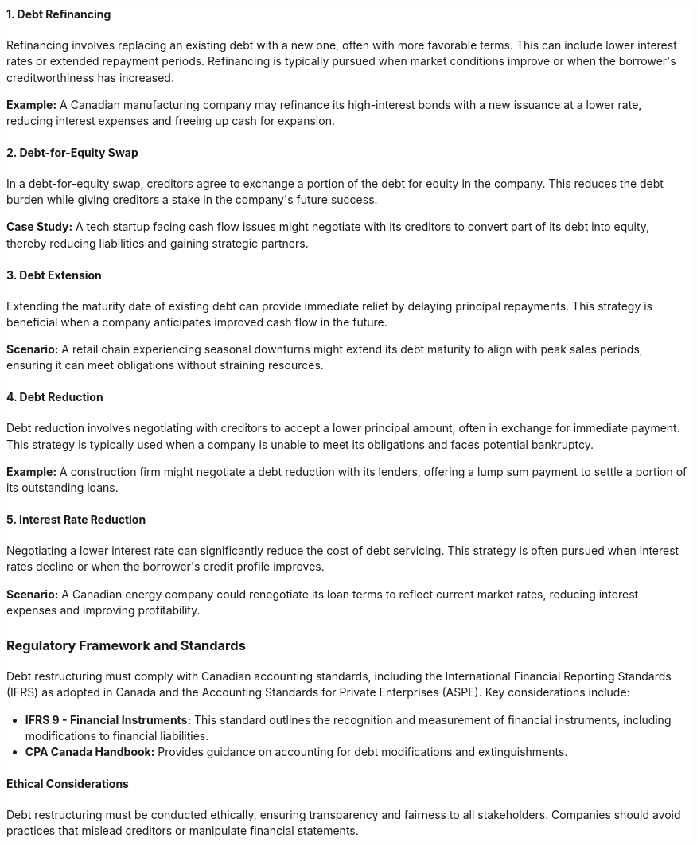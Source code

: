 #### 1. **Debt Refinancing**

Refinancing involves replacing an existing debt with a new one, often with more favorable terms. This can include lower interest rates or extended repayment periods. Refinancing is typically pursued when market conditions improve or when the borrower's creditworthiness has increased.

**Example:** A Canadian manufacturing company may refinance its high-interest bonds with a new issuance at a lower rate, reducing interest expenses and freeing up cash for expansion.

#### 2. **Debt-for-Equity Swap**

In a debt-for-equity swap, creditors agree to exchange a portion of the debt for equity in the company. This reduces the debt burden while giving creditors a stake in the company's future success.

**Case Study:** A tech startup facing cash flow issues might negotiate with its creditors to convert part of its debt into equity, thereby reducing liabilities and gaining strategic partners.

#### 3. **Debt Extension**

Extending the maturity date of existing debt can provide immediate relief by delaying principal repayments. This strategy is beneficial when a company anticipates improved cash flow in the future.

**Scenario:** A retail chain experiencing seasonal downturns might extend its debt maturity to align with peak sales periods, ensuring it can meet obligations without straining resources.

#### 4. **Debt Reduction**

Debt reduction involves negotiating with creditors to accept a lower principal amount, often in exchange for immediate payment. This strategy is typically used when a company is unable to meet its obligations and faces potential bankruptcy.

**Example:** A construction firm might negotiate a debt reduction with its lenders, offering a lump sum payment to settle a portion of its outstanding loans.

#### 5. **Interest Rate Reduction**

Negotiating a lower interest rate can significantly reduce the cost of debt servicing. This strategy is often pursued when interest rates decline or when the borrower's credit profile improves.

**Scenario:** A Canadian energy company could renegotiate its loan terms to reflect current market rates, reducing interest expenses and improving profitability.

### Regulatory Framework and Standards

Debt restructuring must comply with Canadian accounting standards, including the International Financial Reporting Standards (IFRS) as adopted in Canada and the Accounting Standards for Private Enterprises (ASPE). Key considerations include:

- **IFRS 9 - Financial Instruments:** This standard outlines the recognition and measurement of financial instruments, including modifications to financial liabilities.
- **CPA Canada Handbook:** Provides guidance on accounting for debt modifications and extinguishments.

#### Ethical Considerations

Debt restructuring must be conducted ethically, ensuring transparency and fairness to all stakeholders. Companies should avoid practices that mislead creditors or manipulate financial statements.
